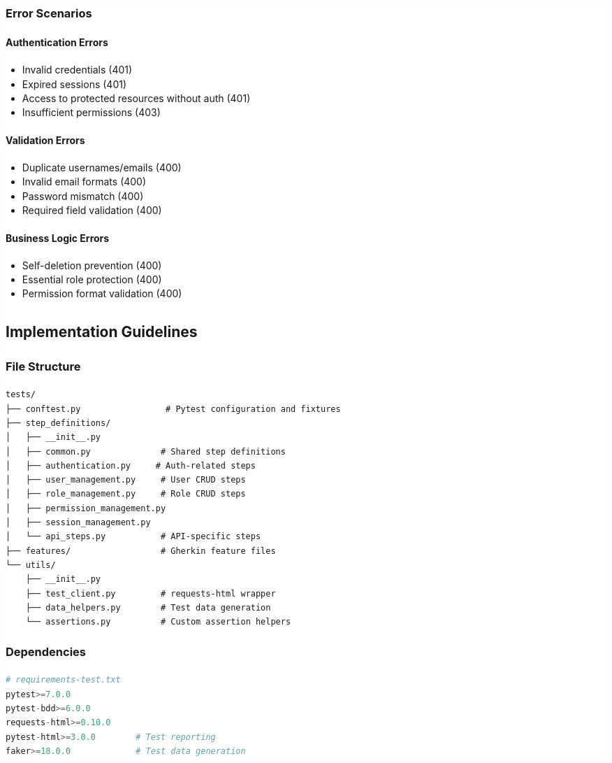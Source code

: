 ### **Error Scenarios**

#### **Authentication Errors**
- Invalid credentials (401)
- Expired sessions (401)
- Access to protected resources without auth (401)
- Insufficient permissions (403)

#### **Validation Errors**
- Duplicate usernames/emails (400)
- Invalid email formats (400)
- Password mismatch (400)
- Required field validation (400)

#### **Business Logic Errors**
- Self-deletion prevention (400)
- Essential role protection (400)
- Permission format validation (400)

## Implementation Guidelines

### **File Structure**
```
tests/
├── conftest.py                 # Pytest configuration and fixtures
├── step_definitions/
│   ├── __init__.py
│   ├── common.py              # Shared step definitions
│   ├── authentication.py     # Auth-related steps
│   ├── user_management.py     # User CRUD steps
│   ├── role_management.py     # Role CRUD steps
│   ├── permission_management.py
│   ├── session_management.py
│   └── api_steps.py           # API-specific steps
├── features/                  # Gherkin feature files
└── utils/
    ├── __init__.py
    ├── test_client.py         # requests-html wrapper
    ├── data_helpers.py        # Test data generation
    └── assertions.py          # Custom assertion helpers
```

### **Dependencies**
```python
# requirements-test.txt
pytest>=7.0.0
pytest-bdd>=6.0.0
requests-html>=0.10.0
pytest-html>=3.0.0        # Test reporting
faker>=18.0.0             # Test data generation
```
